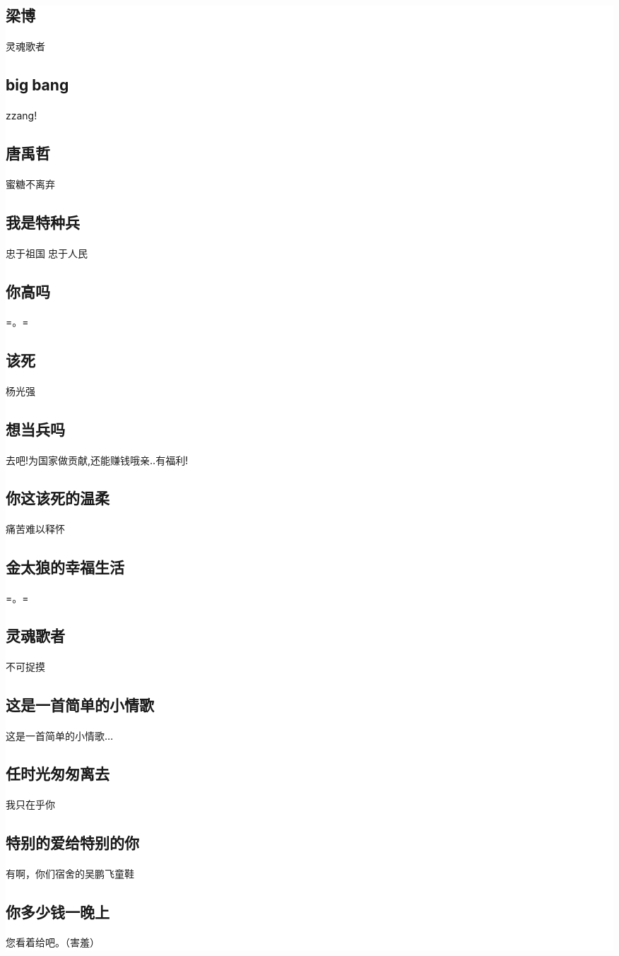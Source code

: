 ## 梁博
灵魂歌者

## big bang
zzang!

## 唐禹哲
蜜糖不离弃

## 我是特种兵
忠于祖国 忠于人民

## 你高吗
=。=

## 该死
杨光强

## 想当兵吗
去吧!为国家做贡献,还能赚钱哦亲..有福利!

## 你这该死的温柔
痛苦难以释怀

## 金太狼的幸福生活
=。=

## 灵魂歌者
不可捉摸

## 这是一首简单的小情歌
这是一首简单的小情歌…

## 任时光匆匆离去
我只在乎你

## 特别的爱给特别的你
有啊，你们宿舍的吴鹏飞童鞋

## 你多少钱一晚上
您看着给吧。（害羞）
